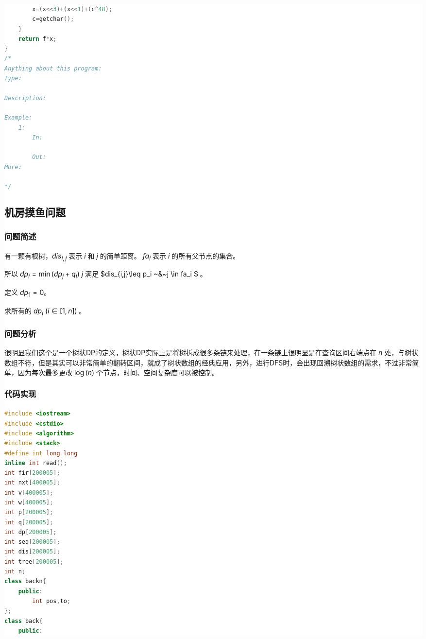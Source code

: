 ```cpp
        x=(x<<3)+(x<<1)+(c^48);
        c=getchar();
    }
    return f*x;
}
/*
Anything about this program:
Type:

Description:

Example:
    1:
        In:

        Out:
More:

*/
```

## 机房摸鱼问题

### 问题简述

有一颗有根树，$dis_{i,j}$ 表示 $i$ 和 $j$ 的简单距离。 $fa_i$ 表示 $i$ 的所有父节点的集合。

所以 $dp_i=\min(dp_j+q_i)$  $j$ 满足 $dis_{i,j}\leq p_i ~\&~j \in fa_i $ 。

定义 $dp_1=0$。

求所有的 $dp_i~(i \in[1,n])$ 。

### 问题分析

很明显我们这个是一个树状DP的定义，树状DP实际上是将树拆成很多条链来处理，在一条链上很明显是在查询区间右端点在 $n$ 处，与树状数组不符，但是其实可以非常简单的翻转区间，就成了树状数组的经典应用，另外，进行DFS时，会出现回溯树状数组的需求，不过非常简单，因为每次最多更改  $\log (n)$ 个节点，时间、空间复杂度可以被控制。

### 代码实现

```cpp
#include <iostream>
#include <cstdio>
#include <algorithm>
#include <stack>
#define int long long
inline int read();
int fir[200005];
int nxt[400005];
int v[400005];
int w[400005];
int p[200005];
int q[200005];
int dp[200005];
int seq[200005];
int dis[200005];
int tree[200005];
int n;
class backn{
	public:
		int pos,to;
};
class back{
	public:
```
